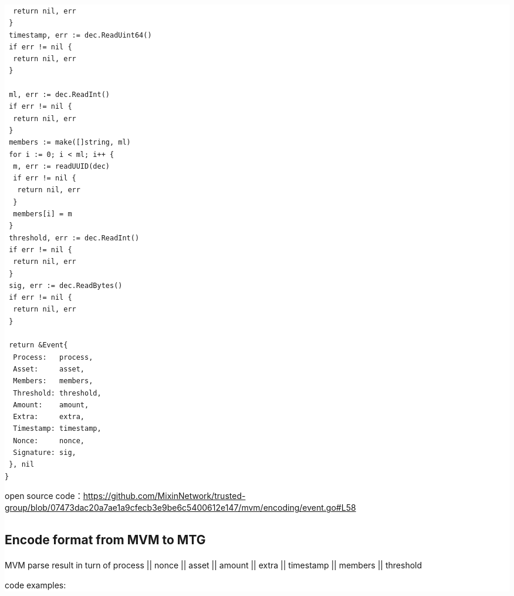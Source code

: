 ```golang
  return nil, err
 }
 timestamp, err := dec.ReadUint64()
 if err != nil {
  return nil, err
 }

 ml, err := dec.ReadInt()
 if err != nil {
  return nil, err
 }
 members := make([]string, ml)
 for i := 0; i < ml; i++ {
  m, err := readUUID(dec)
  if err != nil {
   return nil, err
  }
  members[i] = m
 }
 threshold, err := dec.ReadInt()
 if err != nil {
  return nil, err
 }
 sig, err := dec.ReadBytes()
 if err != nil {
  return nil, err
 }

 return &Event{
  Process:   process,
  Asset:     asset,
  Members:   members,
  Threshold: threshold,
  Amount:    amount,
  Extra:     extra,
  Timestamp: timestamp,
  Nonce:     nonce,
  Signature: sig,
 }, nil
}
```

open source code：<https://github.com/MixinNetwork/trusted-group/blob/07473dac20a7ae1a9cfecb3e9be6c5400612e147/mvm/encoding/event.go#L58>

## Encode format from MVM to MTG

MVM parse result in turn of process || nonce || asset || amount || extra || timestamp || members || threshold

code examples:
